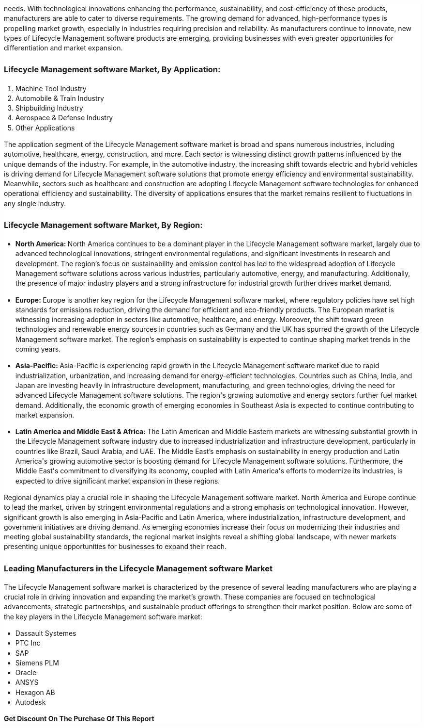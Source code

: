 needs. With technological innovations enhancing the performance, sustainability, and cost-efficiency of these products, manufacturers are able to cater to diverse requirements. The growing demand for advanced, high-performance types is propelling market growth, especially in industries requiring precision and reliability. As manufacturers continue to innovate, new types of Lifecycle Management software products are emerging, providing businesses with even greater opportunities for differentiation and market expansion.</p><h3>Lifecycle Management software Market,&nbsp;By Application:</h3><ol><li>Machine Tool Industry<li> Automobile & Train Industry<li> Shipbuilding Industry<li> Aerospace & Defense Industry<li> Other Applications</li></ol><p>The application segment of the Lifecycle Management software market is broad and spans numerous industries, including automotive, healthcare, energy, construction, and more. Each sector is witnessing distinct growth patterns influenced by the unique demands of the industry. For example, in the automotive industry, the increasing shift towards electric and hybrid vehicles is driving demand for Lifecycle Management software solutions that promote energy efficiency and environmental sustainability. Meanwhile, sectors such as healthcare and construction are adopting Lifecycle Management software technologies for enhanced operational efficiency and sustainability. The diversity of applications ensures that the market remains resilient to fluctuations in any single industry.</p><h3>Lifecycle Management software Market, By Region:</h3><ul><li><p><strong>North America:&nbsp;</strong>North America continues to be a dominant player in the Lifecycle Management software market, largely due to advanced technological innovations, stringent environmental regulations, and significant investments in research and development. The region&rsquo;s focus on sustainability and emission control has led to the widespread adoption of Lifecycle Management software solutions across various industries, particularly automotive, energy, and manufacturing. Additionally, the presence of major industry players and a strong infrastructure for industrial growth further drives market demand.</p></li><li><p><strong><strong>Europe:&nbsp;</strong></strong>Europe is another key region for the Lifecycle Management software market, where regulatory policies have set high standards for emissions reduction, driving the demand for efficient and eco-friendly products. The European market is witnessing increasing adoption in sectors like automotive, healthcare, and energy. Moreover, the shift toward green technologies and renewable energy sources in countries such as Germany and the UK has spurred the growth of the Lifecycle Management software market. The region&rsquo;s emphasis on sustainability is expected to continue shaping market trends in the coming years.</p></li><li><p><strong><strong>Asia-Pacific:&nbsp;</strong></strong>Asia-Pacific is experiencing rapid growth in the Lifecycle Management software market due to rapid industrialization, urbanization, and increasing demand for energy-efficient technologies. Countries such as China, India, and Japan are investing heavily in infrastructure development, manufacturing, and green technologies, driving the need for advanced Lifecycle Management software solutions. The region's growing automotive and energy sectors further fuel market demand. Additionally, the economic growth of emerging economies in Southeast Asia is expected to continue contributing to market expansion.</p></li><li><p><strong><strong>Latin America and Middle East &amp; Africa:&nbsp;</strong></strong>The Latin American and Middle Eastern markets are witnessing substantial growth in the Lifecycle Management software industry due to increased industrialization and infrastructure development, particularly in countries like Brazil, Saudi Arabia, and UAE. The Middle East&rsquo;s emphasis on sustainability in energy production and Latin America's growing automotive sector is boosting demand for Lifecycle Management software solutions. Furthermore, the Middle East's commitment to diversifying its economy, coupled with Latin America's efforts to modernize its industries, is expected to drive significant market expansion in these regions.</p></li></ul><p>Regional dynamics play a crucial role in shaping the Lifecycle Management software market. North America and Europe continue to lead the market, driven by stringent environmental regulations and a strong emphasis on technological innovation. However, significant growth is also emerging in Asia-Pacific and Latin America, where industrialization, infrastructure development, and government initiatives are driving demand. As emerging economies increase their focus on modernizing their industries and meeting global sustainability standards, the regional market insights reveal a shifting global landscape, with newer markets presenting unique opportunities for businesses to expand their reach.</p><h3><strong>Leading Manufacturers in the Lifecycle Management software Market</strong></h3><p>The Lifecycle Management software market is characterized by the presence of several leading manufacturers who are playing a crucial role in driving innovation and expanding the market&rsquo;s growth. These companies are focused on technological advancements, strategic partnerships, and sustainable product offerings to strengthen their market position. Below are some of the key players in the Lifecycle Management software market:</p></div><div class="article-main__content" data-test-id="publishing-text-block"><ul><li><span class="">Dassault Systemes<li>PTC Inc<li>SAP<li>Siemens PLM<li>Oracle<li>ANSYS<li>Hexagon AB<li>Autodesk</span></li></ul></div><div class="article-main__content" data-test-id="publishing-text-block"><p><span class="font-[700]"><strong>Get Discount On The Purchase Of This Report